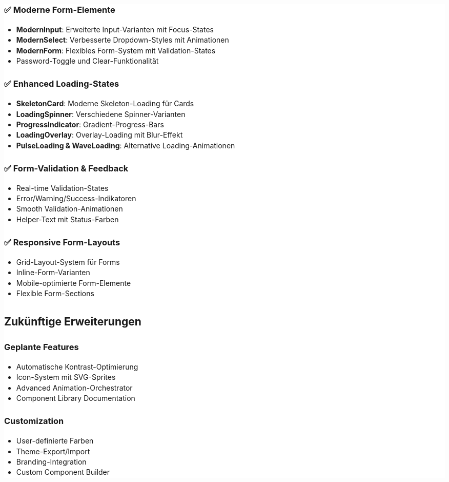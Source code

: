 ### ✅ Moderne Form-Elemente

- **ModernInput**: Erweiterte Input-Varianten mit Focus-States
- **ModernSelect**: Verbesserte Dropdown-Styles mit Animationen
- **ModernForm**: Flexibles Form-System mit Validation-States
- Password-Toggle und Clear-Funktionalität

### ✅ Enhanced Loading-States

- **SkeletonCard**: Moderne Skeleton-Loading für Cards
- **LoadingSpinner**: Verschiedene Spinner-Varianten
- **ProgressIndicator**: Gradient-Progress-Bars
- **LoadingOverlay**: Overlay-Loading mit Blur-Effekt
- **PulseLoading & WaveLoading**: Alternative Loading-Animationen

### ✅ Form-Validation & Feedback

- Real-time Validation-States
- Error/Warning/Success-Indikatoren
- Smooth Validation-Animationen
- Helper-Text mit Status-Farben

### ✅ Responsive Form-Layouts

- Grid-Layout-System für Forms
- Inline-Form-Varianten
- Mobile-optimierte Form-Elemente
- Flexible Form-Sections

## Zukünftige Erweiterungen

### Geplante Features

- Automatische Kontrast-Optimierung
- Icon-System mit SVG-Sprites
- Advanced Animation-Orchestrator
- Component Library Documentation

### Customization

- User-definierte Farben
- Theme-Export/Import
- Branding-Integration
- Custom Component Builder
